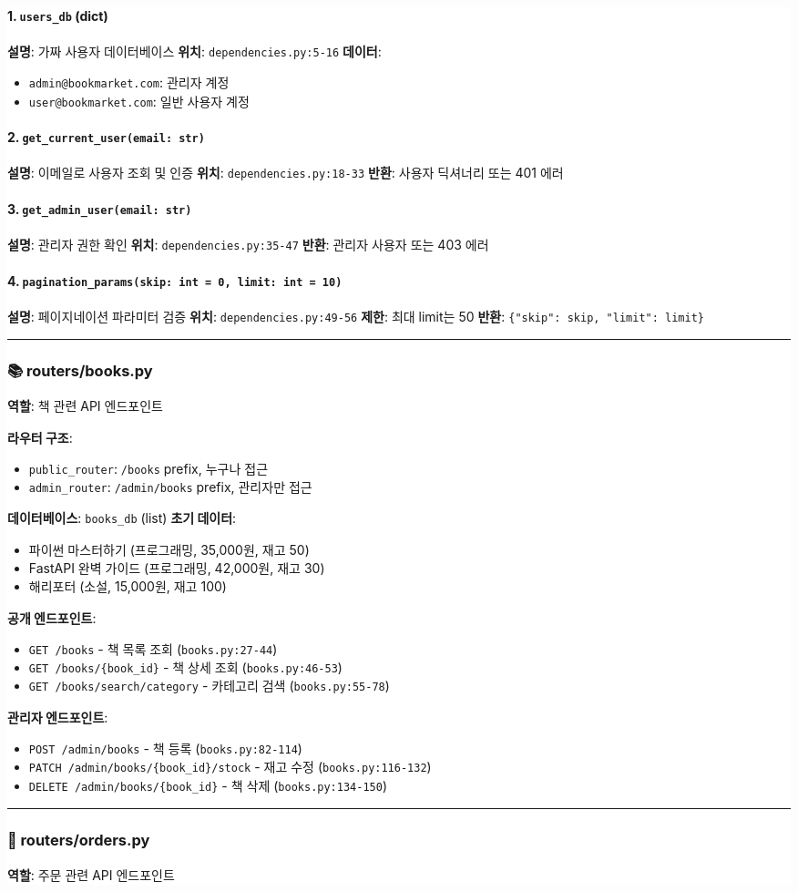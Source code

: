 #### 1. `users_db` (dict)
**설명**: 가짜 사용자 데이터베이스
**위치**: `dependencies.py:5-16`
**데이터**:
- `admin@bookmarket.com`: 관리자 계정
- `user@bookmarket.com`: 일반 사용자 계정

#### 2. `get_current_user(email: str)`
**설명**: 이메일로 사용자 조회 및 인증
**위치**: `dependencies.py:18-33`
**반환**: 사용자 딕셔너리 또는 401 에러

#### 3. `get_admin_user(email: str)`
**설명**: 관리자 권한 확인
**위치**: `dependencies.py:35-47`
**반환**: 관리자 사용자 또는 403 에러

#### 4. `pagination_params(skip: int = 0, limit: int = 10)`
**설명**: 페이지네이션 파라미터 검증
**위치**: `dependencies.py:49-56`
**제한**: 최대 limit는 50
**반환**: `{"skip": skip, "limit": limit}`

---

### 📚 routers/books.py
**역할**: 책 관련 API 엔드포인트

**라우터 구조**:
- `public_router`: `/books` prefix, 누구나 접근
- `admin_router`: `/admin/books` prefix, 관리자만 접근

**데이터베이스**: `books_db` (list)
**초기 데이터**:
- 파이썬 마스터하기 (프로그래밍, 35,000원, 재고 50)
- FastAPI 완벽 가이드 (프로그래밍, 42,000원, 재고 30)
- 해리포터 (소설, 15,000원, 재고 100)

**공개 엔드포인트**:
- `GET /books` - 책 목록 조회 (`books.py:27-44`)
- `GET /books/{book_id}` - 책 상세 조회 (`books.py:46-53`)
- `GET /books/search/category` - 카테고리 검색 (`books.py:55-78`)

**관리자 엔드포인트**:
- `POST /admin/books` - 책 등록 (`books.py:82-114`)
- `PATCH /admin/books/{book_id}/stock` - 재고 수정 (`books.py:116-132`)
- `DELETE /admin/books/{book_id}` - 책 삭제 (`books.py:134-150`)

---

### 🛒 routers/orders.py
**역할**: 주문 관련 API 엔드포인트
